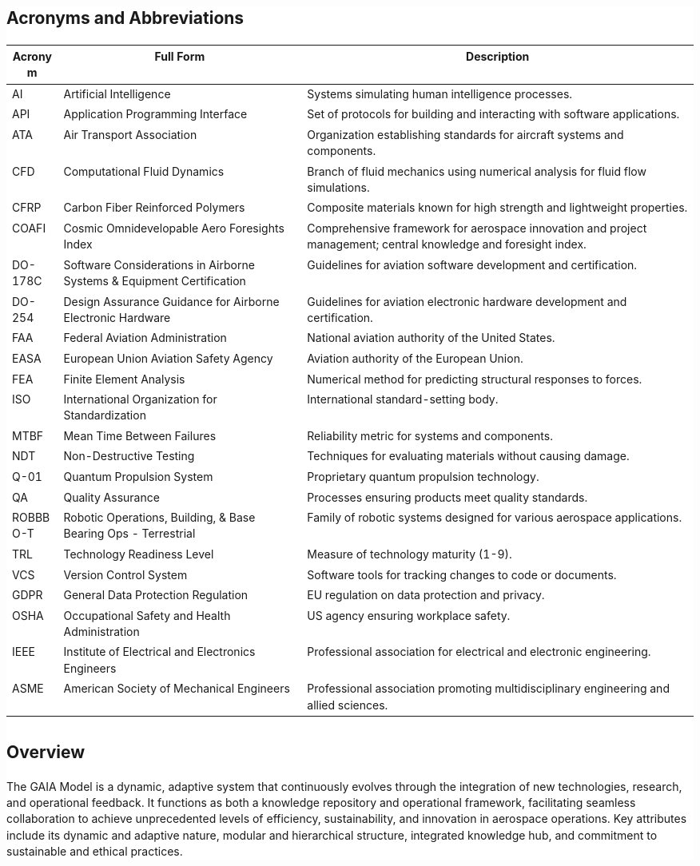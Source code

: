 ## Acronyms and Abbreviations

| **Acronym** | **Full Form** | **Description** |
|-------------|---------------|------------------|
| AI          | Artificial Intelligence | Systems simulating human intelligence processes. |
| API         | Application Programming Interface | Set of protocols for building and interacting with software applications. |
| ATA         | Air Transport Association | Organization establishing standards for aircraft systems and components. |
| CFD         | Computational Fluid Dynamics | Branch of fluid mechanics using numerical analysis for fluid flow simulations. |
| CFRP        | Carbon Fiber Reinforced Polymers | Composite materials known for high strength and lightweight properties. |
| COAFI       | Cosmic Omnidevelopable Aero Foresights Index | Comprehensive framework for aerospace innovation and project management; central knowledge and foresight index. |
| DO-178C     | Software Considerations in Airborne Systems & Equipment Certification | Guidelines for aviation software development and certification. |
| DO-254      | Design Assurance Guidance for Airborne Electronic Hardware | Guidelines for aviation electronic hardware development and certification. |
| FAA         | Federal Aviation Administration | National aviation authority of the United States. |
| EASA        | European Union Aviation Safety Agency | Aviation authority of the European Union. |
| FEA         | Finite Element Analysis | Numerical method for predicting structural responses to forces. |
| ISO         | International Organization for Standardization | International standard-setting body. |
| MTBF        | Mean Time Between Failures | Reliability metric for systems and components. |
| NDT         | Non-Destructive Testing | Techniques for evaluating materials without causing damage. |
| Q-01        | Quantum Propulsion System | Proprietary quantum propulsion technology. |
| QA          | Quality Assurance | Processes ensuring products meet quality standards. |
| ROBBBO-T    | Robotic Operations, Building, & Base Bearing Ops - Terrestrial | Family of robotic systems designed for various aerospace applications. |
| TRL         | Technology Readiness Level | Measure of technology maturity (1-9). |
| VCS         | Version Control System | Software tools for tracking changes to code or documents. |
| GDPR        | General Data Protection Regulation | EU regulation on data protection and privacy. |
| OSHA        | Occupational Safety and Health Administration | US agency ensuring workplace safety. |
| IEEE        | Institute of Electrical and Electronics Engineers | Professional association for electrical and electronic engineering. |
| ASME        | American Society of Mechanical Engineers | Professional association promoting multidisciplinary engineering and allied sciences. |

## Overview

The GAIA Model is a dynamic, adaptive system that continuously evolves through the integration of new technologies, research, and operational feedback. It functions as both a knowledge repository and operational framework, facilitating seamless collaboration to achieve unprecedented levels of efficiency, sustainability, and innovation in aerospace operations. Key attributes include its dynamic and adaptive nature, modular and hierarchical structure, integrated knowledge hub, and commitment to sustainable and ethical practices.
